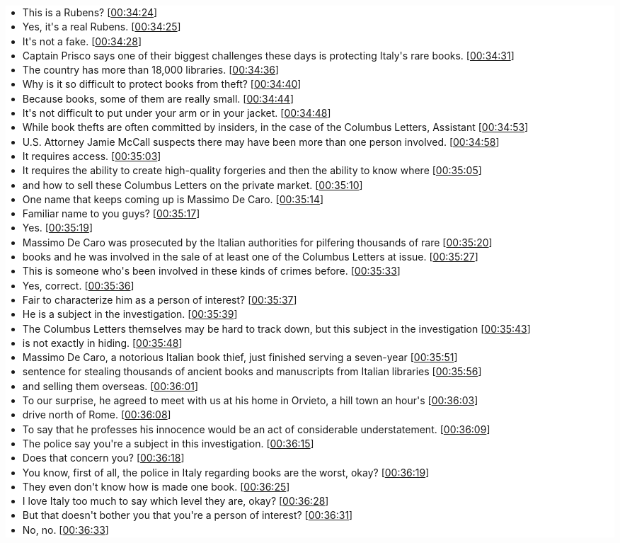 *  This is a Rubens? [[00:34:24](https://www.youtube.com/watch?v=P3JRKc2hc7M&t=2064.8999999999996s)]
*  Yes, it's a real Rubens. [[00:34:25](https://www.youtube.com/watch?v=P3JRKc2hc7M&t=2065.8999999999996s)]
*  It's not a fake. [[00:34:28](https://www.youtube.com/watch?v=P3JRKc2hc7M&t=2068.8999999999996s)]
*  Captain Prisco says one of their biggest challenges these days is protecting Italy's rare books. [[00:34:31](https://www.youtube.com/watch?v=P3JRKc2hc7M&t=2071.18s)]
*  The country has more than 18,000 libraries. [[00:34:36](https://www.youtube.com/watch?v=P3JRKc2hc7M&t=2076.8999999999996s)]
*  Why is it so difficult to protect books from theft? [[00:34:40](https://www.youtube.com/watch?v=P3JRKc2hc7M&t=2080.58s)]
*  Because books, some of them are really small. [[00:34:44](https://www.youtube.com/watch?v=P3JRKc2hc7M&t=2084.06s)]
*  It's not difficult to put under your arm or in your jacket. [[00:34:48](https://www.youtube.com/watch?v=P3JRKc2hc7M&t=2088.62s)]
*  While book thefts are often committed by insiders, in the case of the Columbus Letters, Assistant [[00:34:53](https://www.youtube.com/watch?v=P3JRKc2hc7M&t=2093.22s)]
*  U.S. Attorney Jamie McCall suspects there may have been more than one person involved. [[00:34:58](https://www.youtube.com/watch?v=P3JRKc2hc7M&t=2098.2599999999998s)]
*  It requires access. [[00:35:03](https://www.youtube.com/watch?v=P3JRKc2hc7M&t=2103.54s)]
*  It requires the ability to create high-quality forgeries and then the ability to know where [[00:35:05](https://www.youtube.com/watch?v=P3JRKc2hc7M&t=2105.18s)]
*  and how to sell these Columbus Letters on the private market. [[00:35:10](https://www.youtube.com/watch?v=P3JRKc2hc7M&t=2110.1s)]
*  One name that keeps coming up is Massimo De Caro. [[00:35:14](https://www.youtube.com/watch?v=P3JRKc2hc7M&t=2114.2999999999997s)]
*  Familiar name to you guys? [[00:35:17](https://www.youtube.com/watch?v=P3JRKc2hc7M&t=2117.7s)]
*  Yes. [[00:35:19](https://www.youtube.com/watch?v=P3JRKc2hc7M&t=2119.02s)]
*  Massimo De Caro was prosecuted by the Italian authorities for pilfering thousands of rare [[00:35:20](https://www.youtube.com/watch?v=P3JRKc2hc7M&t=2120.02s)]
*  books and he was involved in the sale of at least one of the Columbus Letters at issue. [[00:35:27](https://www.youtube.com/watch?v=P3JRKc2hc7M&t=2127.74s)]
*  This is someone who's been involved in these kinds of crimes before. [[00:35:33](https://www.youtube.com/watch?v=P3JRKc2hc7M&t=2133.7599999999998s)]
*  Yes, correct. [[00:35:36](https://www.youtube.com/watch?v=P3JRKc2hc7M&t=2136.2599999999998s)]
*  Fair to characterize him as a person of interest? [[00:35:37](https://www.youtube.com/watch?v=P3JRKc2hc7M&t=2137.2599999999998s)]
*  He is a subject in the investigation. [[00:35:39](https://www.youtube.com/watch?v=P3JRKc2hc7M&t=2139.82s)]
*  The Columbus Letters themselves may be hard to track down, but this subject in the investigation [[00:35:43](https://www.youtube.com/watch?v=P3JRKc2hc7M&t=2143.3s)]
*  is not exactly in hiding. [[00:35:48](https://www.youtube.com/watch?v=P3JRKc2hc7M&t=2148.54s)]
*  Massimo De Caro, a notorious Italian book thief, just finished serving a seven-year [[00:35:51](https://www.youtube.com/watch?v=P3JRKc2hc7M&t=2151.06s)]
*  sentence for stealing thousands of ancient books and manuscripts from Italian libraries [[00:35:56](https://www.youtube.com/watch?v=P3JRKc2hc7M&t=2156.2000000000003s)]
*  and selling them overseas. [[00:36:01](https://www.youtube.com/watch?v=P3JRKc2hc7M&t=2161.38s)]
*  To our surprise, he agreed to meet with us at his home in Orvieto, a hill town an hour's [[00:36:03](https://www.youtube.com/watch?v=P3JRKc2hc7M&t=2163.54s)]
*  drive north of Rome. [[00:36:08](https://www.youtube.com/watch?v=P3JRKc2hc7M&t=2168.58s)]
*  To say that he professes his innocence would be an act of considerable understatement. [[00:36:09](https://www.youtube.com/watch?v=P3JRKc2hc7M&t=2169.94s)]
*  The police say you're a subject in this investigation. [[00:36:15](https://www.youtube.com/watch?v=P3JRKc2hc7M&t=2175.2999999999997s)]
*  Does that concern you? [[00:36:18](https://www.youtube.com/watch?v=P3JRKc2hc7M&t=2178.5s)]
*  You know, first of all, the police in Italy regarding books are the worst, okay? [[00:36:19](https://www.youtube.com/watch?v=P3JRKc2hc7M&t=2179.94s)]
*  They even don't know how is made one book. [[00:36:25](https://www.youtube.com/watch?v=P3JRKc2hc7M&t=2185.7s)]
*  I love Italy too much to say which level they are, okay? [[00:36:28](https://www.youtube.com/watch?v=P3JRKc2hc7M&t=2188.2599999999998s)]
*  But that doesn't bother you that you're a person of interest? [[00:36:31](https://www.youtube.com/watch?v=P3JRKc2hc7M&t=2191.2999999999997s)]
*  No, no. [[00:36:33](https://www.youtube.com/watch?v=P3JRKc2hc7M&t=2193.58s)]